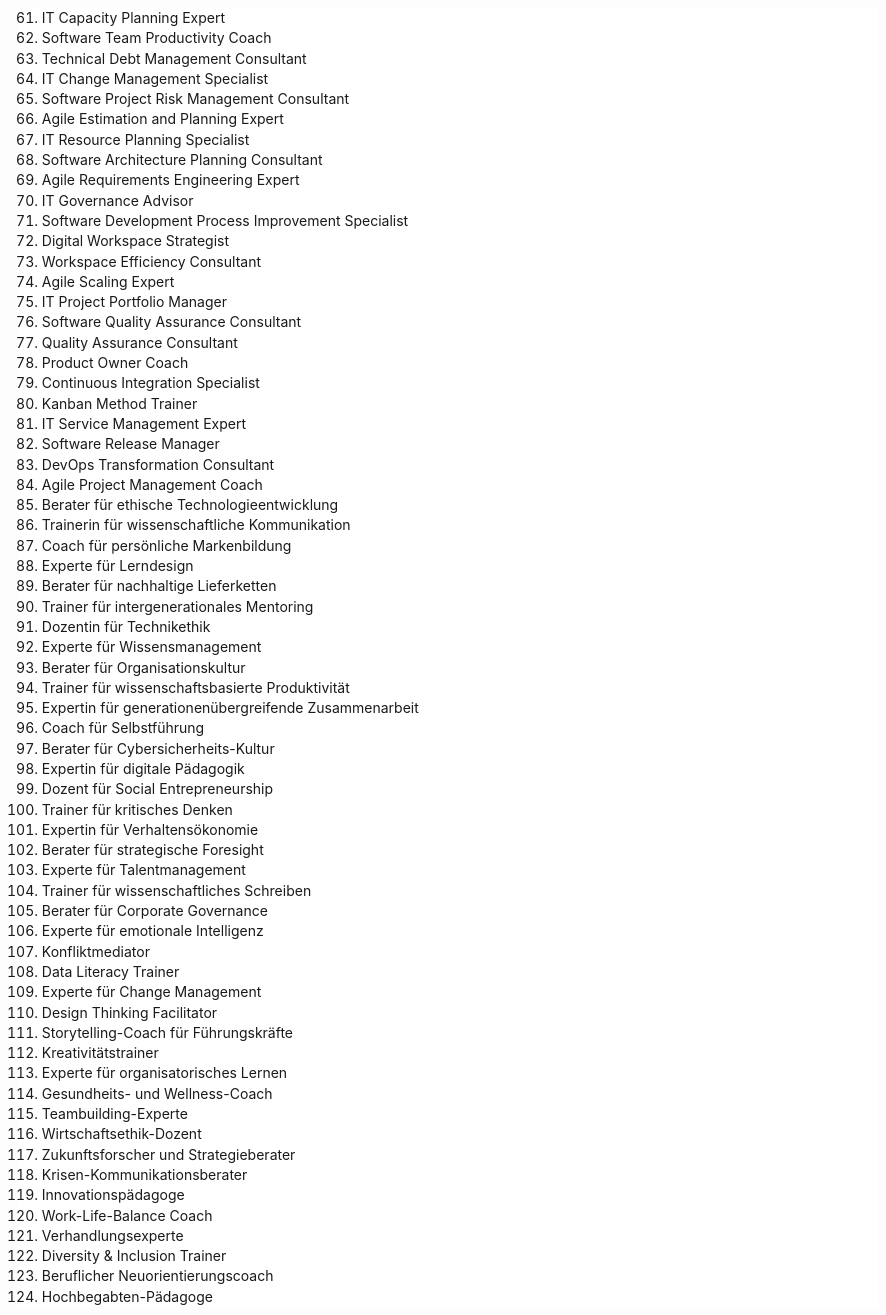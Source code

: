 61. IT Capacity Planning Expert
62. Software Team Productivity Coach
63. Technical Debt Management Consultant
64. IT Change Management Specialist
65. Software Project Risk Management Consultant
66. Agile Estimation and Planning Expert
67. IT Resource Planning Specialist
68. Software Architecture Planning Consultant
69. Agile Requirements Engineering Expert
70. IT Governance Advisor
71. Software Development Process Improvement Specialist
72. Digital Workspace Strategist
73. Workspace Efficiency Consultant
74. Agile Scaling Expert
75. IT Project Portfolio Manager
76. Software Quality Assurance Consultant
77. Quality Assurance Consultant
78. Product Owner Coach
79. Continuous Integration Specialist
80. Kanban Method Trainer
81. IT Service Management Expert
82. Software Release Manager
83. DevOps Transformation Consultant
84. Agile Project Management Coach
85. Berater für ethische Technologieentwicklung
86. Trainerin für wissenschaftliche Kommunikation
87. Coach für persönliche Markenbildung
88. Experte für Lerndesign
89. Berater für nachhaltige Lieferketten
90. Trainer für intergenerationales Mentoring
91. Dozentin für Technikethik
92. Experte für Wissensmanagement
93. Berater für Organisationskultur
94. Trainer für wissenschaftsbasierte Produktivität
95. Expertin für generationenübergreifende Zusammenarbeit
96. Coach für Selbstführung
97. Berater für Cybersicherheits-Kultur
98. Expertin für digitale Pädagogik
99. Dozent für Social Entrepreneurship
100. Trainer für kritisches Denken
101. Expertin für Verhaltensökonomie
102. Berater für strategische Foresight
103. Experte für Talentmanagement
104. Trainer für wissenschaftliches Schreiben
105. Berater für Corporate Governance
106. Experte für emotionale Intelligenz
107. Konfliktmediator
108. Data Literacy Trainer
109. Experte für Change Management
110. Design Thinking Facilitator
111. Storytelling-Coach für Führungskräfte
112. Kreativitätstrainer
113. Experte für organisatorisches Lernen
114. Gesundheits- und Wellness-Coach
115. Teambuilding-Experte
116. Wirtschaftsethik-Dozent
117. Zukunftsforscher und Strategieberater
118. Krisen-Kommunikationsberater
119. Innovationspädagoge
120. Work-Life-Balance Coach
121. Verhandlungsexperte
122. Diversity & Inclusion Trainer
123. Beruflicher Neuorientierungscoach
124. Hochbegabten-Pädagoge